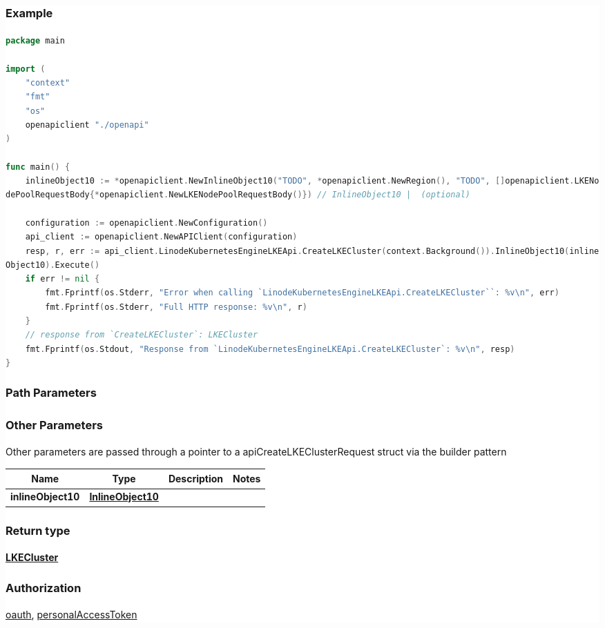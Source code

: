 
### Example

```go
package main

import (
    "context"
    "fmt"
    "os"
    openapiclient "./openapi"
)

func main() {
    inlineObject10 := *openapiclient.NewInlineObject10("TODO", *openapiclient.NewRegion(), "TODO", []openapiclient.LKENodePoolRequestBody{*openapiclient.NewLKENodePoolRequestBody()}) // InlineObject10 |  (optional)

    configuration := openapiclient.NewConfiguration()
    api_client := openapiclient.NewAPIClient(configuration)
    resp, r, err := api_client.LinodeKubernetesEngineLKEApi.CreateLKECluster(context.Background()).InlineObject10(inlineObject10).Execute()
    if err != nil {
        fmt.Fprintf(os.Stderr, "Error when calling `LinodeKubernetesEngineLKEApi.CreateLKECluster``: %v\n", err)
        fmt.Fprintf(os.Stderr, "Full HTTP response: %v\n", r)
    }
    // response from `CreateLKECluster`: LKECluster
    fmt.Fprintf(os.Stdout, "Response from `LinodeKubernetesEngineLKEApi.CreateLKECluster`: %v\n", resp)
}
```

### Path Parameters



### Other Parameters

Other parameters are passed through a pointer to a apiCreateLKEClusterRequest struct via the builder pattern


Name | Type | Description  | Notes
------------- | ------------- | ------------- | -------------
 **inlineObject10** | [**InlineObject10**](InlineObject10.md) |  | 

### Return type

[**LKECluster**](LKECluster.md)

### Authorization

[oauth](../README.md#oauth), [personalAccessToken](../README.md#personalAccessToken)
